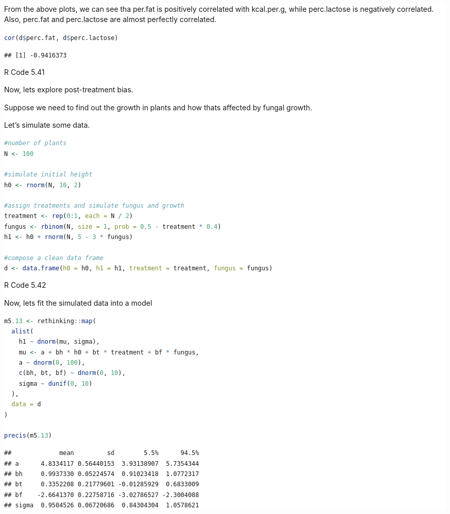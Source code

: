 From the above plots, we can see tha per.fat is positively correlated
with kcal.per.g, while perc.lactose is negatively correlated. Also,
perc.fat and perc.lactose are almost perfectly correlated.

``` r
cor(d$perc.fat, d$perc.lactose)
```

    ## [1] -0.9416373

R Code 5.41

Now, lets explore post-treatment bias.

Suppose we need to find out the growth in plants and how thats affected
by fungal growth.

Let’s simulate some data.

``` r
#number of plants
N <- 100

#simulate initial height
h0 <- rnorm(N, 10, 2)

#assign treatments and simulate fungus and growth
treatment <- rep(0:1, each = N / 2)
fungus <- rbinom(N, size = 1, prob = 0.5 - treatment * 0.4)
h1 <- h0 + rnorm(N, 5 - 3 * fungus)

#compose a clean data frame
d <- data.frame(h0 = h0, h1 = h1, treatment = treatment, fungus = fungus)
```

R Code 5.42

Now, lets fit the simulated data into a model

``` r
m5.13 <- rethinking::map(
  alist(
    h1 ~ dnorm(mu, sigma),
    mu <- a + bh * h0 + bt * treatment + bf * fungus,
    a ~ dnorm(0, 100),
    c(bh, bt, bf) ~ dnorm(0, 10),
    sigma ~ dunif(0, 10)
  ),
  data = d
)

precis(m5.13)
```

    ##             mean         sd        5.5%      94.5%
    ## a      4.8334117 0.56440153  3.93138907  5.7354344
    ## bh     0.9937330 0.05224574  0.91023418  1.0772317
    ## bt     0.3352208 0.21779601 -0.01285929  0.6833009
    ## bf    -2.6641370 0.22758716 -3.02786527 -2.3004088
    ## sigma  0.9504526 0.06720686  0.84304304  1.0578621
